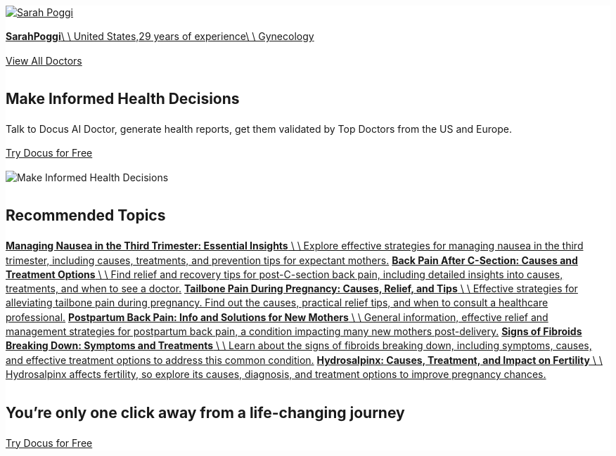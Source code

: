 [![Sarah Poggi](https://docus.ai/_next/image?url=https%3A%2F%2Fdocus-live-cms-storage-us.s3.amazonaws.com%2Fnetwork_doctors%2Fprofile_pictures%2Fa43757d2925c4575e20e59a8d46a1e62.png&w=3840&q=100)](https://docus.ai/doctors/sarah-poggi-443)

[**SarahPoggi**\\
\\
United States,29 years of experience\\
\\
Gynecology](https://docus.ai/doctors/sarah-poggi-443)

[View All Doctors](https://docus.ai/doctors)

## Make Informed Health Decisions

Talk to Docus AI Doctor, generate health reports, get them validated by Top Doctors from the US and Europe.

[Try Docus for Free](https://my.docus.ai/auth/signup)

![Make Informed Health Decisions](https://docus.ai/_next/image?url=%2Fblog%2Fai-health-assistant.jpg&w=3840&q=100)

## Recommended Topics

[**Managing Nausea in the Third Trimester: Essential Insights** \\
\\
Explore effective strategies for managing nausea in the third trimester, including causes, treatments, and prevention tips for expectant mothers.](https://docus.ai/symptoms-guide/managing-nausea-in-the-third-trimester) [**Back Pain After C-Section: Causes and Treatment Options** \\
\\
Find relief and recovery tips for post-C-section back pain, including detailed insights into causes, treatments, and when to see a doctor.](https://docus.ai/symptoms-guide/back-pain-after-c-section) [**Tailbone Pain During Pregnancy: Causes, Relief, and Tips** \\
\\
Effective strategies for alleviating tailbone pain during pregnancy. Find out the causes, practical relief tips, and when to consult a healthcare professional.](https://docus.ai/symptoms-guide/tailbone-pain-during-pregnancy) [**Postpartum Back Pain: Info and Solutions for New Mothers** \\
\\
General information, effective relief and management strategies for postpartum back pain, a condition impacting many new mothers post-delivery.](https://docus.ai/symptoms-guide/postpartum-back-pain) [**Signs of Fibroids Breaking Down: Symptoms and Treatments** \\
\\
Learn about the signs of fibroids breaking down, including symptoms, causes, and effective treatment options to address this common condition.](https://docus.ai/symptoms-guide/signs-of-fibroids-breaking-down) [**Hydrosalpinx: Causes, Treatment, and Impact on Fertility** \\
\\
Hydrosalpinx affects fertility, so explore its causes, diagnosis, and treatment options to improve pregnancy chances.](https://docus.ai/symptoms-guide/hydrosalpinx)

## You’re only one click away from a life-changing journey

[Try Docus for Free](https://my.docus.ai/auth/signup)
